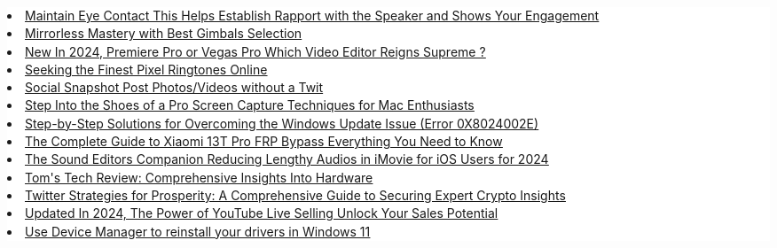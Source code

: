 <li><a href="https://fox-direct.techidaily.com/maintain-eye-contact-this-helps-establish-rapport-with-the-speaker-and-shows-your-engagement/"><u>Maintain Eye Contact  This Helps Establish Rapport with the Speaker and Shows Your Engagement</u></a></li>
<li><a href="https://fox-direct.techidaily.com/mirrorless-mastery-with-best-gimbals-selection/"><u>Mirrorless Mastery with Best Gimbals Selection</u></a></li>
<li><a href="https://ai-video-tools.techidaily.com/new-in-2024-premiere-pro-or-vegas-pro-which-video-editor-reigns-supreme/"><u>New In 2024, Premiere Pro or Vegas Pro Which Video Editor Reigns Supreme ?</u></a></li>
<li><a href="https://extra-resources.techidaily.com/seeking-the-finest-pixel-ringtones-online/"><u>Seeking the Finest Pixel Ringtones Online</u></a></li>
<li><a href="https://twitter-videos.techidaily.com/social-snapshot-post-photosvideos-without-a-twit/"><u>Social Snapshot  Post Photos/Videos without a Twit</u></a></li>
<li><a href="https://on-screen-recording.techidaily.com/step-into-the-shoes-of-a-pro-screen-capture-techniques-for-mac-enthusiasts/"><u>Step Into the Shoes of a Pro  Screen Capture Techniques for Mac Enthusiasts</u></a></li>
<li><a href="https://win-howtos.techidaily.com/step-by-step-solutions-for-overcoming-the-windows-update-issue-error-0x8024002e/"><u>Step-by-Step Solutions for Overcoming the Windows Update Issue (Error 0X8024002E)</u></a></li>
<li><a href="https://bypass-frp.techidaily.com/the-complete-guide-to-xiaomi-13t-pro-frp-bypass-everything-you-need-to-know-by-drfone-android/"><u>The Complete Guide to Xiaomi 13T Pro FRP Bypass Everything You Need to Know</u></a></li>
<li><a href="https://audio-shaping.techidaily.com/the-sound-editors-companion-reducing-lengthy-audios-in-imovie-for-ios-users-for-2024/"><u>The Sound Editors Companion Reducing Lengthy Audios in iMovie for iOS Users for 2024</u></a></li>
<li><a href="https://hardware-updates.techidaily.com/toms-tech-review-comprehensive-insights-into-hardware/"><u>Tom's Tech Review: Comprehensive Insights Into Hardware</u></a></li>
<li><a href="https://vp-tips.techidaily.com/twitter-strategies-for-prosperity-a-comprehensive-guide-to-securing-expert-crypto-insights/"><u>Twitter Strategies for Prosperity: A Comprehensive Guide to Securing Expert Crypto Insights</u></a></li>
<li><a href="https://ai-live-streaming.techidaily.com/updated-in-2024-the-power-of-youtube-live-selling-unlock-your-sales-potential/"><u>Updated In 2024, The Power of YouTube Live Selling Unlock Your Sales Potential</u></a></li>
<li><a href="https://techidaily.com/use-device-manager-to-reinstall-your-drivers-in-windows-11-by-drivereasy-guide/"><u>Use Device Manager to reinstall your drivers in Windows 11</u></a></li>
</ul></div>
